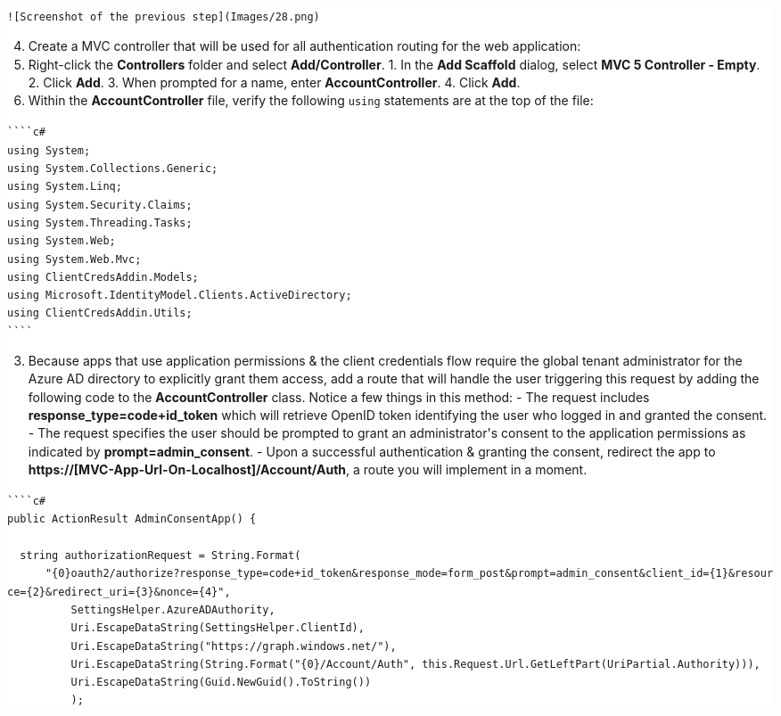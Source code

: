 	![Screenshot of the previous step](Images/28.png)
	
4. Create a MVC controller that will be used for all authentication routing for the web application:
  1. Right-click the **Controllers** folder and select **Add/Controller**.
    1. In the **Add Scaffold** dialog, select **MVC 5 Controller - Empty**.
    2. Click **Add**.
    3. When prompted for a name, enter **AccountController**.
    4. Click **Add**.
  2. Within the **AccountController** file, verify the following `using` statements are at the top of the file:

    ````c#
    using System;
    using System.Collections.Generic;
    using System.Linq;
    using System.Security.Claims;
    using System.Threading.Tasks;
    using System.Web;
    using System.Web.Mvc;
    using ClientCredsAddin.Models;
    using Microsoft.IdentityModel.Clients.ActiveDirectory;
    using ClientCredsAddin.Utils;
    ````

  3. Because apps that use application permissions & the client credentials flow require the global tenant administrator for the Azure AD directory to explicitly grant them access, add a route that will handle the user triggering this request by adding the following code to the **AccountController** class. Notice a few things in this method:
    - The request includes **response_type=code+id_token** which will retrieve OpenID token identifying the user who logged in and granted the consent.
    - The request specifies the user should be prompted to grant an administrator's consent to the application permissions as indicated by **prompt=admin_consent**.
    - Upon a successful authentication & granting the consent, redirect the app to **https://[MVC-App-Url-On-Localhost]/Account/Auth**, a route you will implement in a moment.

    ````c#
    public ActionResult AdminConsentApp() {

      string authorizationRequest = String.Format(
          "{0}oauth2/authorize?response_type=code+id_token&response_mode=form_post&prompt=admin_consent&client_id={1}&resource={2}&redirect_uri={3}&nonce={4}",
              SettingsHelper.AzureADAuthority,
              Uri.EscapeDataString(SettingsHelper.ClientId),
              Uri.EscapeDataString("https://graph.windows.net/"),
              Uri.EscapeDataString(String.Format("{0}/Account/Auth", this.Request.Url.GetLeftPart(UriPartial.Authority))),
              Uri.EscapeDataString(Guid.NewGuid().ToString())
              );
